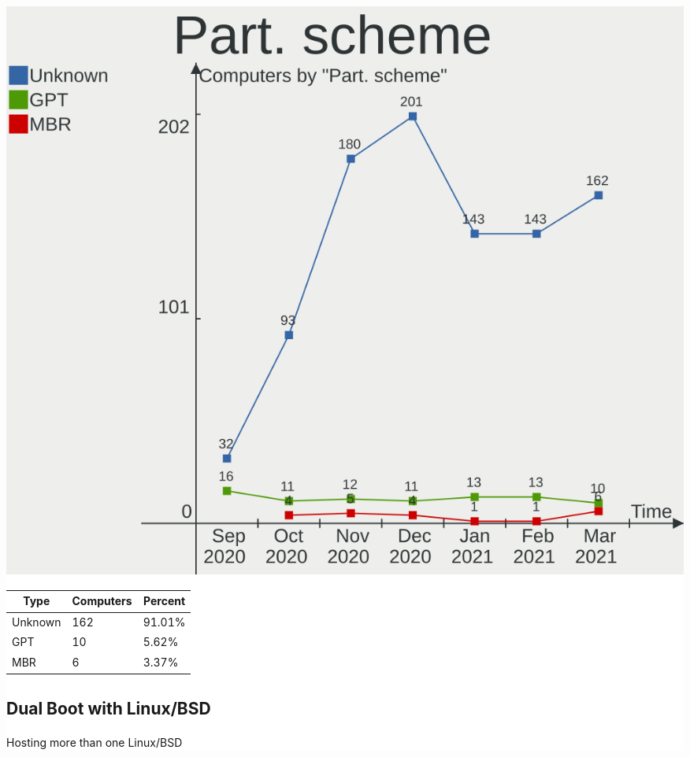 ![Part. scheme](./All/images/line_chart/os_part_scheme.svg)

| Type    | Computers | Percent |
|---------|-----------|---------|
| Unknown | 162       | 91.01%  |
| GPT     | 10        | 5.62%   |
| MBR     | 6         | 3.37%   |

Dual Boot with Linux/BSD
------------------------

Hosting more than one Linux/BSD

